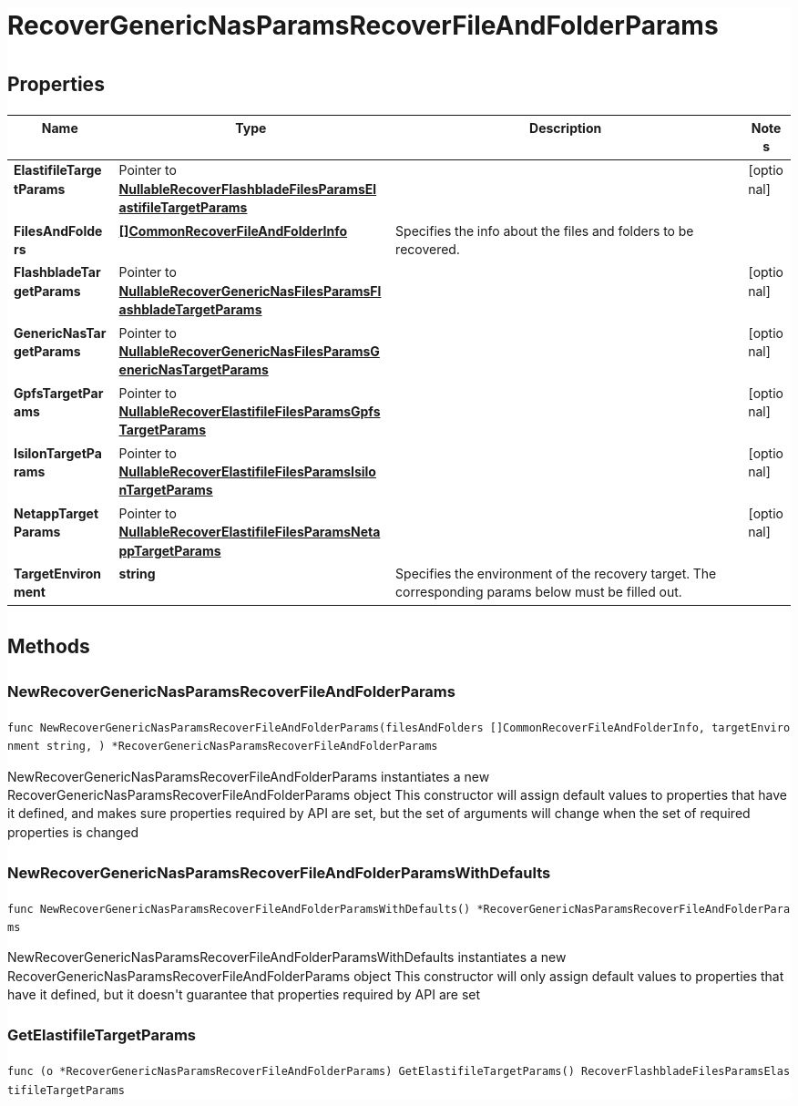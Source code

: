 # RecoverGenericNasParamsRecoverFileAndFolderParams

## Properties

Name | Type | Description | Notes
------------ | ------------- | ------------- | -------------
**ElastifileTargetParams** | Pointer to [**NullableRecoverFlashbladeFilesParamsElastifileTargetParams**](RecoverFlashbladeFilesParamsElastifileTargetParams.md) |  | [optional] 
**FilesAndFolders** | [**[]CommonRecoverFileAndFolderInfo**](CommonRecoverFileAndFolderInfo.md) | Specifies the info about the files and folders to be recovered. | 
**FlashbladeTargetParams** | Pointer to [**NullableRecoverGenericNasFilesParamsFlashbladeTargetParams**](RecoverGenericNasFilesParamsFlashbladeTargetParams.md) |  | [optional] 
**GenericNasTargetParams** | Pointer to [**NullableRecoverGenericNasFilesParamsGenericNasTargetParams**](RecoverGenericNasFilesParamsGenericNasTargetParams.md) |  | [optional] 
**GpfsTargetParams** | Pointer to [**NullableRecoverElastifileFilesParamsGpfsTargetParams**](RecoverElastifileFilesParamsGpfsTargetParams.md) |  | [optional] 
**IsilonTargetParams** | Pointer to [**NullableRecoverElastifileFilesParamsIsilonTargetParams**](RecoverElastifileFilesParamsIsilonTargetParams.md) |  | [optional] 
**NetappTargetParams** | Pointer to [**NullableRecoverElastifileFilesParamsNetappTargetParams**](RecoverElastifileFilesParamsNetappTargetParams.md) |  | [optional] 
**TargetEnvironment** | **string** | Specifies the environment of the recovery target. The corresponding params below must be filled out. | 

## Methods

### NewRecoverGenericNasParamsRecoverFileAndFolderParams

`func NewRecoverGenericNasParamsRecoverFileAndFolderParams(filesAndFolders []CommonRecoverFileAndFolderInfo, targetEnvironment string, ) *RecoverGenericNasParamsRecoverFileAndFolderParams`

NewRecoverGenericNasParamsRecoverFileAndFolderParams instantiates a new RecoverGenericNasParamsRecoverFileAndFolderParams object
This constructor will assign default values to properties that have it defined,
and makes sure properties required by API are set, but the set of arguments
will change when the set of required properties is changed

### NewRecoverGenericNasParamsRecoverFileAndFolderParamsWithDefaults

`func NewRecoverGenericNasParamsRecoverFileAndFolderParamsWithDefaults() *RecoverGenericNasParamsRecoverFileAndFolderParams`

NewRecoverGenericNasParamsRecoverFileAndFolderParamsWithDefaults instantiates a new RecoverGenericNasParamsRecoverFileAndFolderParams object
This constructor will only assign default values to properties that have it defined,
but it doesn't guarantee that properties required by API are set

### GetElastifileTargetParams

`func (o *RecoverGenericNasParamsRecoverFileAndFolderParams) GetElastifileTargetParams() RecoverFlashbladeFilesParamsElastifileTargetParams`
